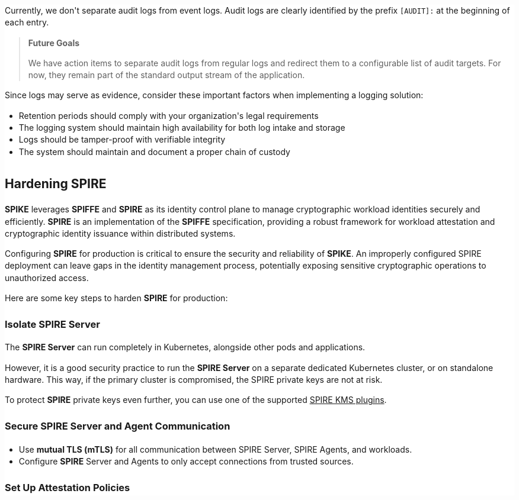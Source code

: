 Currently, we don't separate audit logs from event logs. Audit logs are clearly 
identified by the prefix `[AUDIT]:` at the beginning of each entry.

> **Future Goals**
>
> We have action items to separate audit logs from regular logs and redirect 
> them to a configurable list of audit targets. For now, they remain part of 
> the standard output stream of the application.

Since logs may serve as evidence, consider these important factors when 
implementing a logging solution:

* Retention periods should comply with your organization's legal requirements
* The logging system should maintain high availability for both log intake and 
  storage
* Logs should be tamper-proof with verifiable integrity
* The system should maintain and document a proper chain of custody

## Hardening SPIRE

**SPIKE** leverages **SPIFFE** and **SPIRE** as its identity control plane to
manage cryptographic workload identities securely and efficiently. **SPIRE**
is an implementation of the **SPIFFE** specification, providing a robust
framework for workload attestation and cryptographic identity issuance within
distributed systems.

Configuring **SPIRE** for production is critical to ensure the security and
reliability of **SPIKE**. An improperly configured SPIRE deployment can leave
gaps in the identity management process, potentially exposing sensitive
cryptographic operations to unauthorized access.

Here are some key steps to harden **SPIRE** for production:

### Isolate SPIRE Server

The **SPIRE Server** can run completely in Kubernetes, alongside other pods and
applications.

However, it is a good security practice to run the **SPIRE Server** on a 
separate dedicated Kubernetes cluster, or on standalone hardware. This way, if 
the primary cluster is compromised, the SPIRE private keys are not at risk.

To protect **SPIRE** private keys even further, you can use one of the
supported [SPIRE KMS plugins][spire-docs].

[spire-docs]: https://github.com/spiffe/spire/tree/main/doc "SPIRE Docs on GitHub"

### Secure SPIRE Server and Agent Communication

* Use **mutual TLS (mTLS)** for all communication between SPIRE Server, SPIRE
  Agents, and workloads.
* Configure **SPIRE** Server and Agents to only accept connections from trusted
  sources.

### Set Up Attestation Policies


[hack]: https://github.com/spiffe/spike/tree/main/hack
[pod-security]: https://kubernetes.io/docs/concepts/security/pod-security-standards/ "Pod Security Standards"
[shamir]: https://en.wikipedia.org/wiki/Shamir%27s_secret_sharing "Shamir's Secret Sharing"
[security]: @/architecture/security-model.md "SPIKE security model"